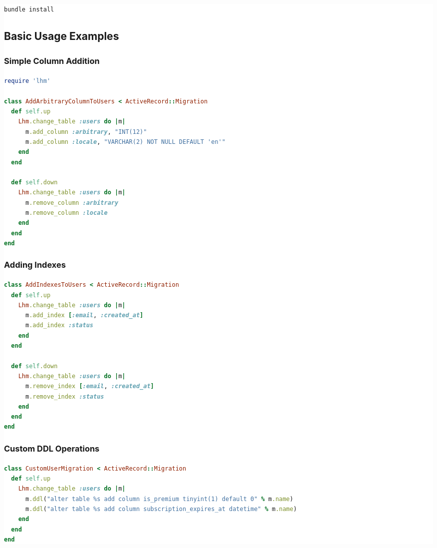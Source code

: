 ```bash
bundle install
```

## Basic Usage Examples

### Simple Column Addition

```ruby
require 'lhm'

class AddArbitraryColumnToUsers < ActiveRecord::Migration
  def self.up
    Lhm.change_table :users do |m|
      m.add_column :arbitrary, "INT(12)"
      m.add_column :locale, "VARCHAR(2) NOT NULL DEFAULT 'en'"
    end
  end

  def self.down
    Lhm.change_table :users do |m|
      m.remove_column :arbitrary
      m.remove_column :locale
    end
  end
end
```

### Adding Indexes

```ruby
class AddIndexesToUsers < ActiveRecord::Migration
  def self.up
    Lhm.change_table :users do |m|
      m.add_index [:email, :created_at]
      m.add_index :status
    end
  end

  def self.down
    Lhm.change_table :users do |m|
      m.remove_index [:email, :created_at]
      m.remove_index :status
    end
  end
end
```

### Custom DDL Operations

```ruby
class CustomUserMigration < ActiveRecord::Migration
  def self.up
    Lhm.change_table :users do |m|
      m.ddl("alter table %s add column is_premium tinyint(1) default 0" % m.name)
      m.ddl("alter table %s add column subscription_expires_at datetime" % m.name)
    end
  end
end
```
